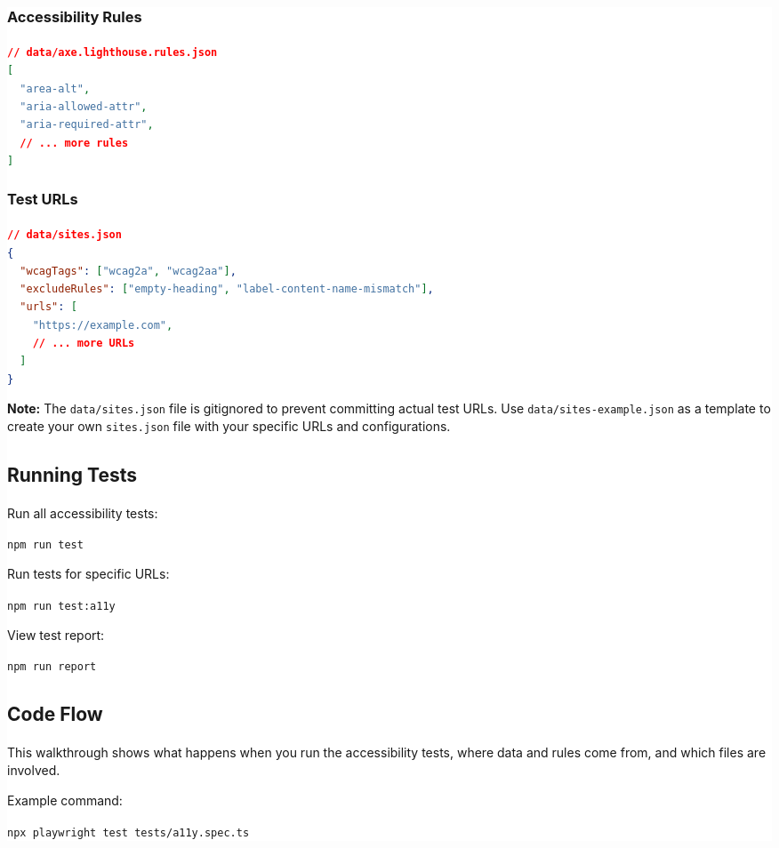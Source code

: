 ### Accessibility Rules
```json
// data/axe.lighthouse.rules.json
[
  "area-alt",
  "aria-allowed-attr",
  "aria-required-attr",
  // ... more rules
]
```

### Test URLs
```json
// data/sites.json
{
  "wcagTags": ["wcag2a", "wcag2aa"],
  "excludeRules": ["empty-heading", "label-content-name-mismatch"],
  "urls": [
    "https://example.com",
    // ... more URLs
  ]
}
```

**Note:** The `data/sites.json` file is gitignored to prevent committing actual test URLs. Use `data/sites-example.json` as a template to create your own `sites.json` file with your specific URLs and configurations.

## Running Tests

Run all accessibility tests:
```bash
npm run test
```

Run tests for specific URLs:
```bash
npm run test:a11y
```

View test report:
```bash
npm run report
```

## Code Flow

This walkthrough shows what happens when you run the accessibility tests, where data and rules come from, and which files are involved.

Example command:
```bash
npx playwright test tests/a11y.spec.ts
```
